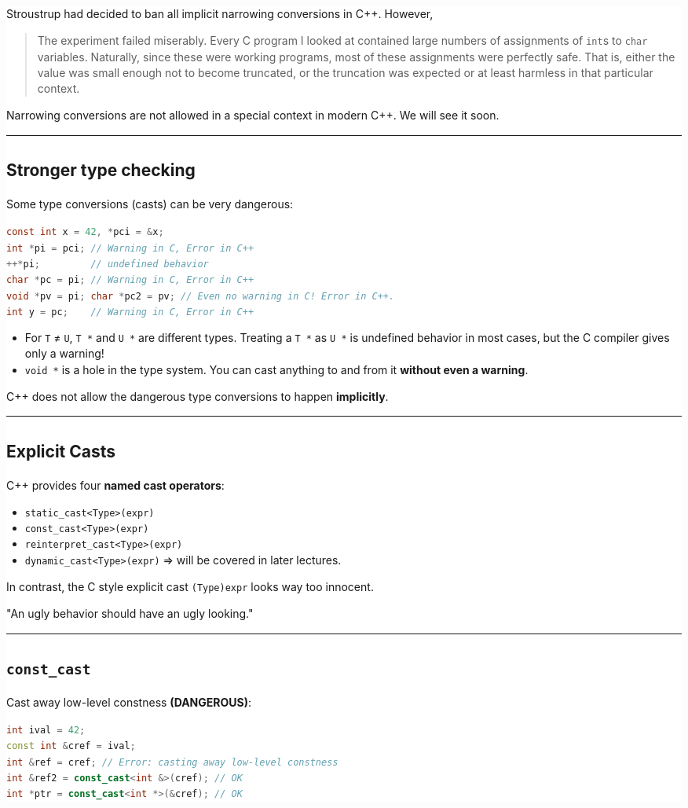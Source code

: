 Stroustrup had decided to ban all implicit narrowing conversions in C++. However,

> The experiment failed miserably. Every C program I looked at contained large numbers of assignments of `int`s to `char` variables. Naturally, since these were working programs, most of these assignments were perfectly safe. That is, either the value was small enough not to become truncated, or the truncation was expected or at least harmless in that particular context.

Narrowing conversions are not allowed in a special context in modern C++. We will see it soon.

---

## Stronger type checking

Some type conversions (casts) can be very dangerous:

```c
const int x = 42, *pci = &x;
int *pi = pci; // Warning in C, Error in C++
++*pi;         // undefined behavior
char *pc = pi; // Warning in C, Error in C++
void *pv = pi; char *pc2 = pv; // Even no warning in C! Error in C++.
int y = pc;    // Warning in C, Error in C++
```

- For `T` $\neq$ `U`, `T *` and `U *` are different types. Treating a `T *` as `U *` is undefined behavior in most cases, but the C compiler gives only a warning!
- `void *` is a hole in the type system. You can cast anything to and from it **without even a warning**.

C++ does not allow the dangerous type conversions to happen **implicitly**.

---

## Explicit Casts

C++ provides four **named cast operators**:

- `static_cast<Type>(expr)`
- `const_cast<Type>(expr)`
- `reinterpret_cast<Type>(expr)`
- `dynamic_cast<Type>(expr)` $\Rightarrow$ will be covered in later lectures.

In contrast, the C style explicit cast `(Type)expr` looks way too innocent.

"An ugly behavior should have an ugly looking."

---

## `const_cast`

Cast away low-level constness **(DANGEROUS)**:

```cpp
int ival = 42;
const int &cref = ival;
int &ref = cref; // Error: casting away low-level constness
int &ref2 = const_cast<int &>(cref); // OK
int *ptr = const_cast<int *>(&cref); // OK
```
